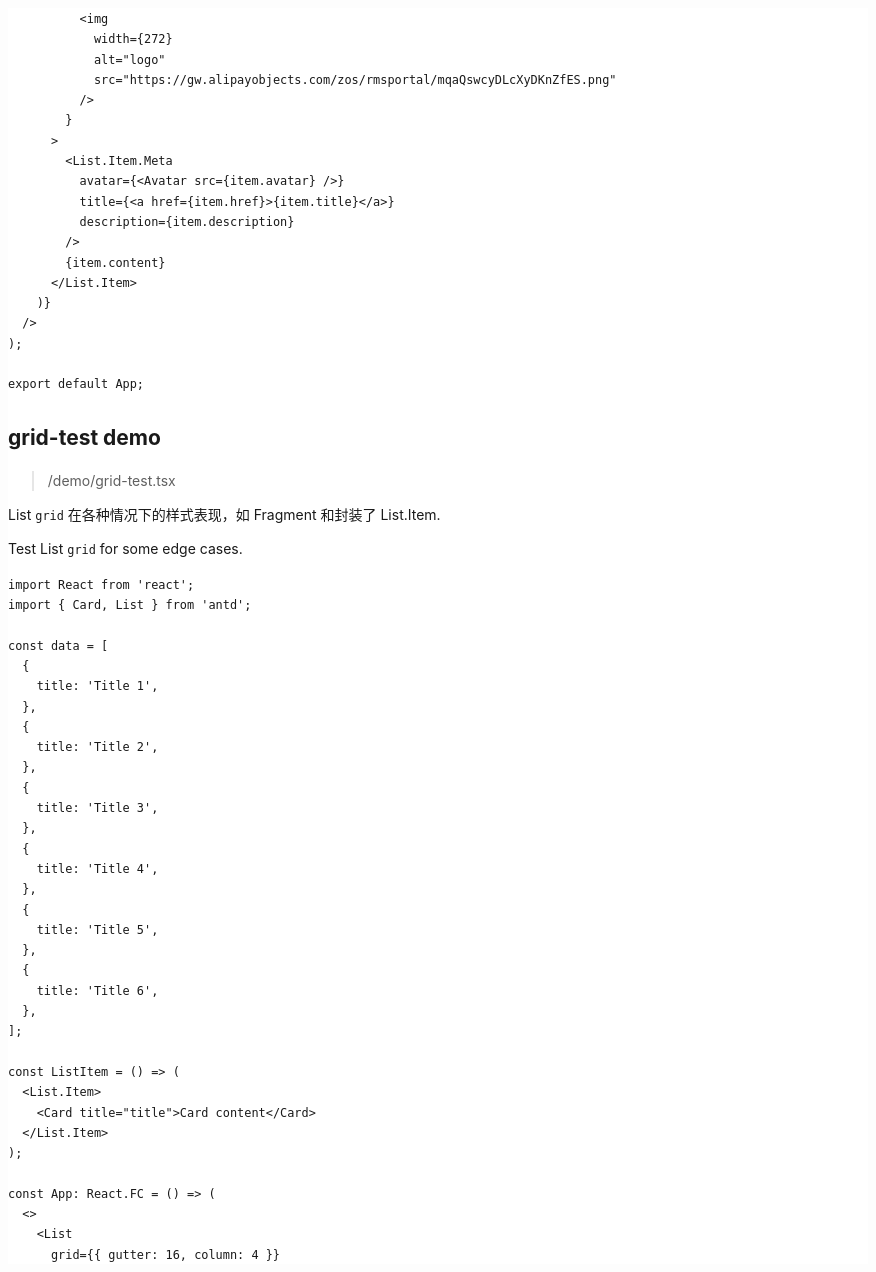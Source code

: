 ```tsx
          <img
            width={272}
            alt="logo"
            src="https://gw.alipayobjects.com/zos/rmsportal/mqaQswcyDLcXyDKnZfES.png"
          />
        }
      >
        <List.Item.Meta
          avatar={<Avatar src={item.avatar} />}
          title={<a href={item.href}>{item.title}</a>}
          description={item.description}
        />
        {item.content}
      </List.Item>
    )}
  />
);

export default App;
```

## grid-test demo
>/demo/grid-test.tsx


List `grid` 在各种情况下的样式表现，如 Fragment 和封装了 List.Item.



Test List `grid` for some edge cases.
```tsx
import React from 'react';
import { Card, List } from 'antd';

const data = [
  {
    title: 'Title 1',
  },
  {
    title: 'Title 2',
  },
  {
    title: 'Title 3',
  },
  {
    title: 'Title 4',
  },
  {
    title: 'Title 5',
  },
  {
    title: 'Title 6',
  },
];

const ListItem = () => (
  <List.Item>
    <Card title="title">Card content</Card>
  </List.Item>
);

const App: React.FC = () => (
  <>
    <List
      grid={{ gutter: 16, column: 4 }}
```